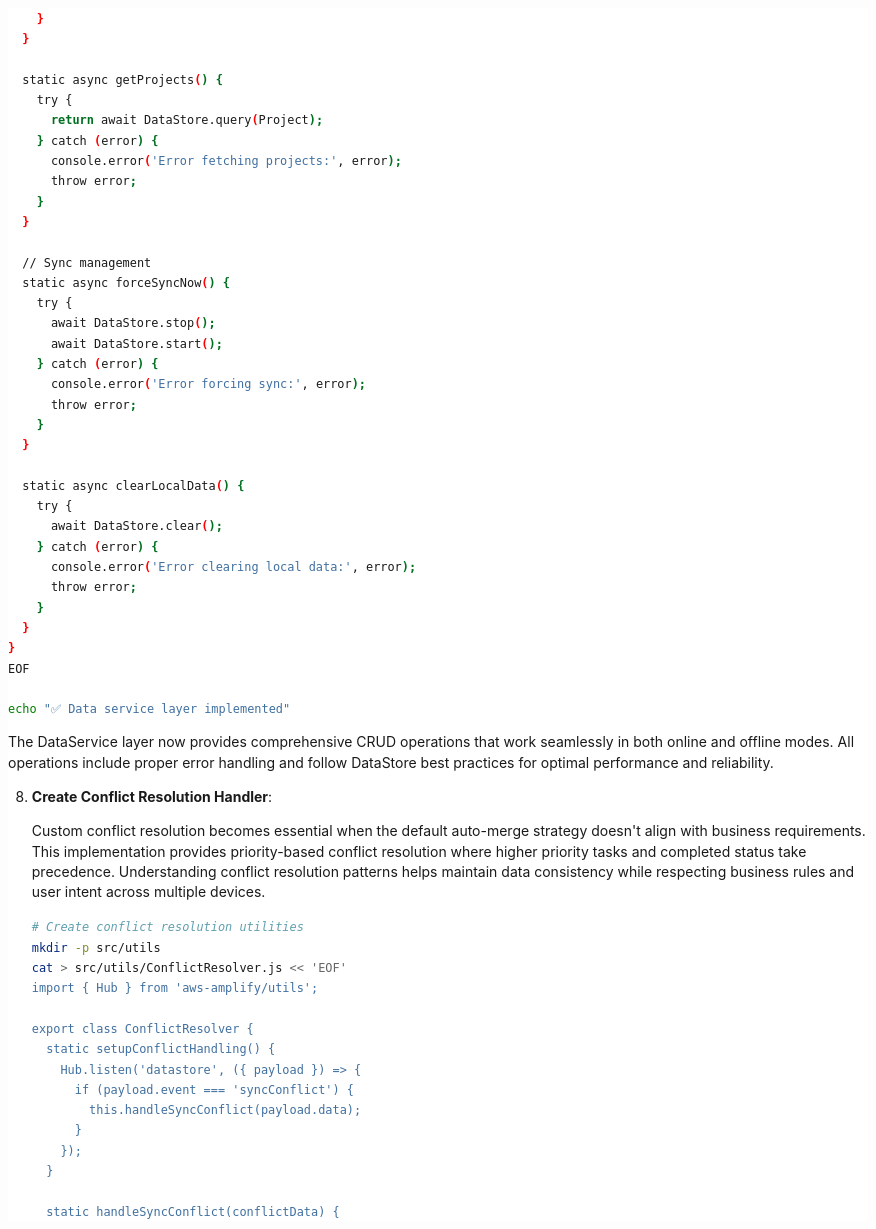    ```bash
       }
     }
   
     static async getProjects() {
       try {
         return await DataStore.query(Project);
       } catch (error) {
         console.error('Error fetching projects:', error);
         throw error;
       }
     }
   
     // Sync management
     static async forceSyncNow() {
       try {
         await DataStore.stop();
         await DataStore.start();
       } catch (error) {
         console.error('Error forcing sync:', error);
         throw error;
       }
     }
   
     static async clearLocalData() {
       try {
         await DataStore.clear();
       } catch (error) {
         console.error('Error clearing local data:', error);
         throw error;
       }
     }
   }
   EOF
   
   echo "✅ Data service layer implemented"
   ```

   The DataService layer now provides comprehensive CRUD operations that work seamlessly in both online and offline modes. All operations include proper error handling and follow DataStore best practices for optimal performance and reliability.

8. **Create Conflict Resolution Handler**:

   Custom conflict resolution becomes essential when the default auto-merge strategy doesn't align with business requirements. This implementation provides priority-based conflict resolution where higher priority tasks and completed status take precedence. Understanding conflict resolution patterns helps maintain data consistency while respecting business rules and user intent across multiple devices.

   ```bash
   # Create conflict resolution utilities
   mkdir -p src/utils
   cat > src/utils/ConflictResolver.js << 'EOF'
   import { Hub } from 'aws-amplify/utils';
   
   export class ConflictResolver {
     static setupConflictHandling() {
       Hub.listen('datastore', ({ payload }) => {
         if (payload.event === 'syncConflict') {
           this.handleSyncConflict(payload.data);
         }
       });
     }
   
     static handleSyncConflict(conflictData) {
   ```